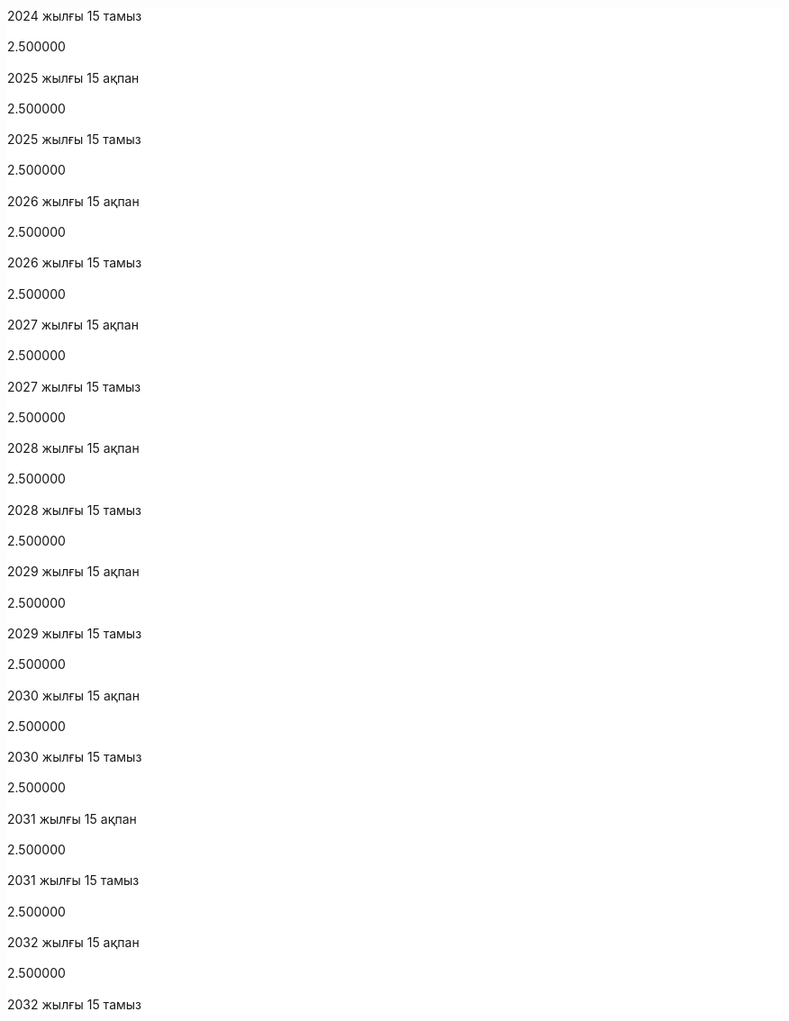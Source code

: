 2024 жы­л­ғы 15 та­мыз

2.500000

2025 жы­л­ғы 15 ақ­пан

2.500000

2025 жы­л­ғы 15 та­мыз

2.500000

2026 жы­л­ғы 15 ақ­пан

2.500000

2026 жы­л­ғы 15 та­мыз

2.500000

2027 жы­л­ғы 15 ақ­пан

2.500000

2027 жы­л­ғы 15 та­мыз

2.500000

2028 жы­л­ғы 15 ақ­пан

2.500000

2028 жы­л­ғы 15 та­мыз

2.500000

2029 жы­л­ғы 15 ақ­пан

2.500000

2029 жы­л­ғы 15 та­мыз

2.500000

2030 жы­л­ғы 15 ақ­пан

2.500000

2030 жы­л­ғы 15 та­мыз

2.500000

2031 жы­л­ғы 15 ақ­пан

2.500000

2031 жы­л­ғы 15 та­мыз

2.500000

2032 жы­л­ғы 15 ақ­пан

2.500000

2032 жы­л­ғы 15 та­мыз
